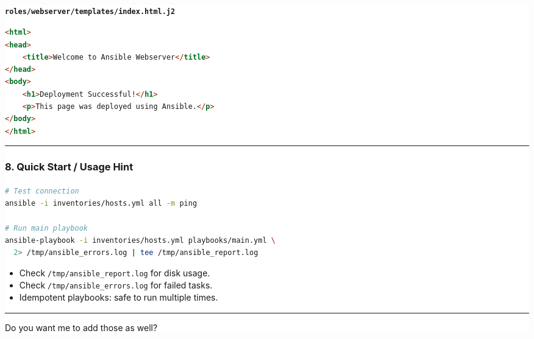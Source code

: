 **`roles/webserver/templates/index.html.j2`**

```html
<html>
<head>
    <title>Welcome to Ansible Webserver</title>
</head>
<body>
    <h1>Deployment Successful!</h1>
    <p>This page was deployed using Ansible.</p>
</body>
</html>
```

---

### **8. Quick Start / Usage Hint**

```bash
# Test connection
ansible -i inventories/hosts.yml all -m ping

# Run main playbook
ansible-playbook -i inventories/hosts.yml playbooks/main.yml \
  2> /tmp/ansible_errors.log | tee /tmp/ansible_report.log
```

* Check `/tmp/ansible_report.log` for disk usage.
* Check `/tmp/ansible_errors.log` for failed tasks.
* Idempotent playbooks: safe to run multiple times.

---



Do you want me to add those as well?
